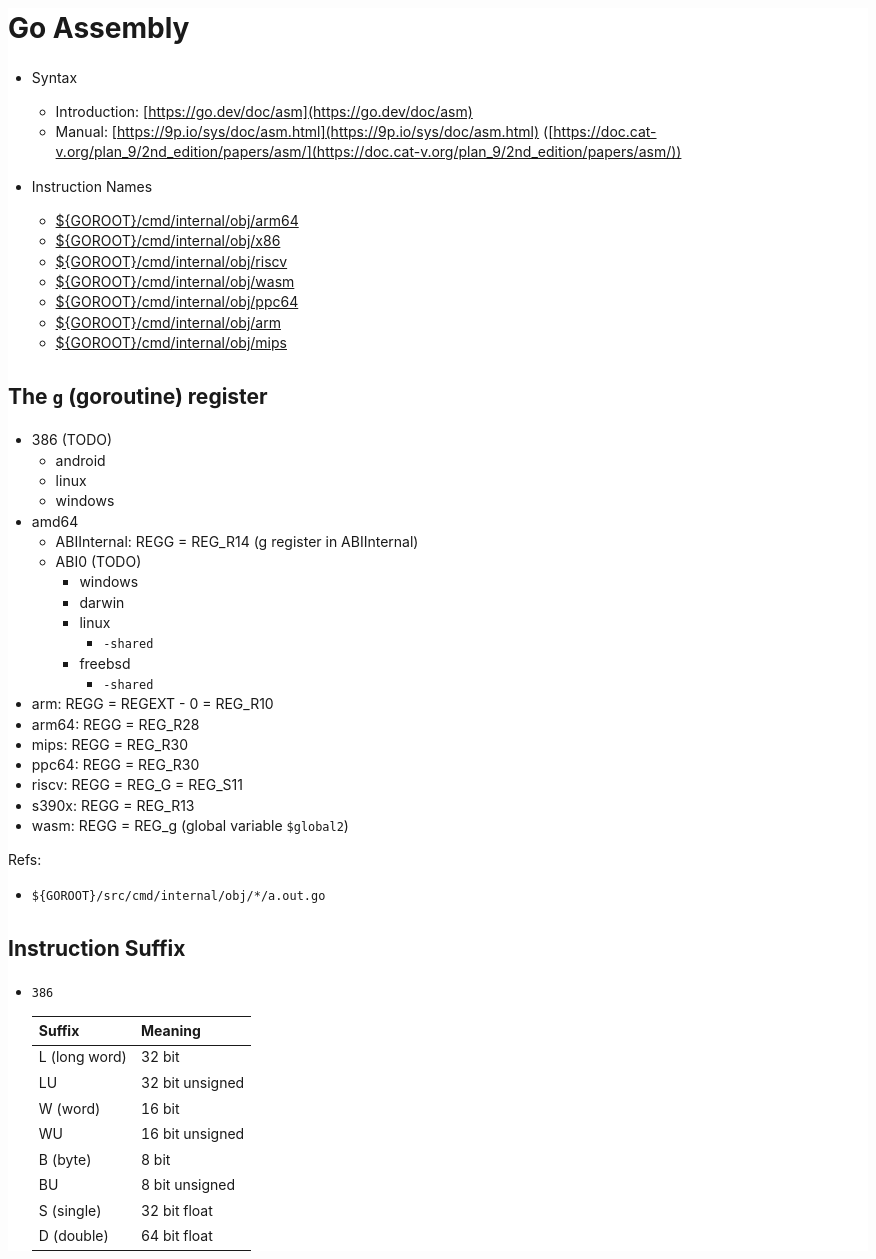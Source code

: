 # Go Assembly

- Syntax
  - Introduction: [https://go.dev/doc/asm](https://go.dev/doc/asm)
  - Manual: [https://9p.io/sys/doc/asm.html](https://9p.io/sys/doc/asm.html) ([https://doc.cat-v.org/plan_9/2nd_edition/papers/asm/](https://doc.cat-v.org/plan_9/2nd_edition/papers/asm/))

- Instruction Names
  - [${GOROOT}/cmd/internal/obj/arm64](https://pkg.go.dev/cmd/internal/obj/arm64)
  - [${GOROOT}/cmd/internal/obj/x86](https://pkg.go.dev/cmd/internal/obj/x86)
  - [${GOROOT}/cmd/internal/obj/riscv](https://pkg.go.dev/cmd/internal/obj/riscv)
  - [${GOROOT}/cmd/internal/obj/wasm](https://pkg.go.dev/cmd/internal/obj/wasm)
  - [${GOROOT}/cmd/internal/obj/ppc64](https://pkg.go.dev/cmd/internal/obj/ppc64)
  - [${GOROOT}/cmd/internal/obj/arm](https://pkg.go.dev/cmd/internal/obj/arm)
  - [${GOROOT}/cmd/internal/obj/mips](https://pkg.go.dev/cmd/internal/obj/mips)

## The `g` (goroutine) register

- 386 (TODO)
  - android
  - linux
  - windows
- amd64
  - ABIInternal: REGG = REG_R14 (g register in ABIInternal)
  - ABI0 (TODO)
    - windows
    - darwin
    - linux
      - `-shared`
    - freebsd
      - `-shared`
- arm: REGG = REGEXT - 0 = REG_R10
- arm64: REGG = REG_R28
- mips: REGG = REG_R30
- ppc64: REGG = REG_R30
- riscv: REGG = REG_G = REG_S11
- s390x: REGG = REG_R13
- wasm: REGG = REG_g (global variable `$global2`)

Refs:

- `${GOROOT}/src/cmd/internal/obj/*/a.out.go`

## Instruction Suffix

- `386`

    | Suffix        | Meaning         |
    | ------------- | --------------- |
    | L (long word) | 32 bit          |
    | LU            | 32 bit unsigned |
    | W (word)      | 16 bit          |
    | WU            | 16 bit unsigned |
    | B (byte)      | 8  bit          |
    | BU            | 8  bit unsigned |
    | S (single)    | 32 bit float    |
    | D (double)    | 64 bit float    |
